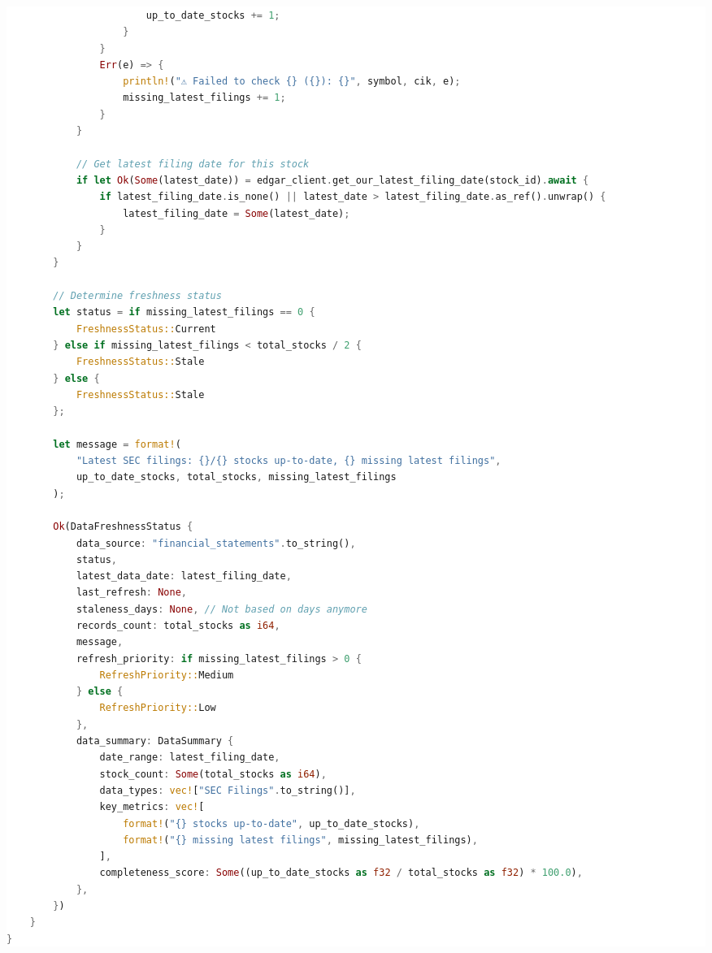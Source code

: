 ```rust
                        up_to_date_stocks += 1;
                    }
                }
                Err(e) => {
                    println!("⚠️ Failed to check {} ({}): {}", symbol, cik, e);
                    missing_latest_filings += 1;
                }
            }
            
            // Get latest filing date for this stock
            if let Ok(Some(latest_date)) = edgar_client.get_our_latest_filing_date(stock_id).await {
                if latest_filing_date.is_none() || latest_date > latest_filing_date.as_ref().unwrap() {
                    latest_filing_date = Some(latest_date);
                }
            }
        }
        
        // Determine freshness status
        let status = if missing_latest_filings == 0 {
            FreshnessStatus::Current
        } else if missing_latest_filings < total_stocks / 2 {
            FreshnessStatus::Stale
        } else {
            FreshnessStatus::Stale
        };
        
        let message = format!(
            "Latest SEC filings: {}/{} stocks up-to-date, {} missing latest filings",
            up_to_date_stocks, total_stocks, missing_latest_filings
        );
        
        Ok(DataFreshnessStatus {
            data_source: "financial_statements".to_string(),
            status,
            latest_data_date: latest_filing_date,
            last_refresh: None,
            staleness_days: None, // Not based on days anymore
            records_count: total_stocks as i64,
            message,
            refresh_priority: if missing_latest_filings > 0 { 
                RefreshPriority::Medium 
            } else { 
                RefreshPriority::Low 
            },
            data_summary: DataSummary {
                date_range: latest_filing_date,
                stock_count: Some(total_stocks as i64),
                data_types: vec!["SEC Filings".to_string()],
                key_metrics: vec![
                    format!("{} stocks up-to-date", up_to_date_stocks),
                    format!("{} missing latest filings", missing_latest_filings),
                ],
                completeness_score: Some((up_to_date_stocks as f32 / total_stocks as f32) * 100.0),
            },
        })
    }
}
```
